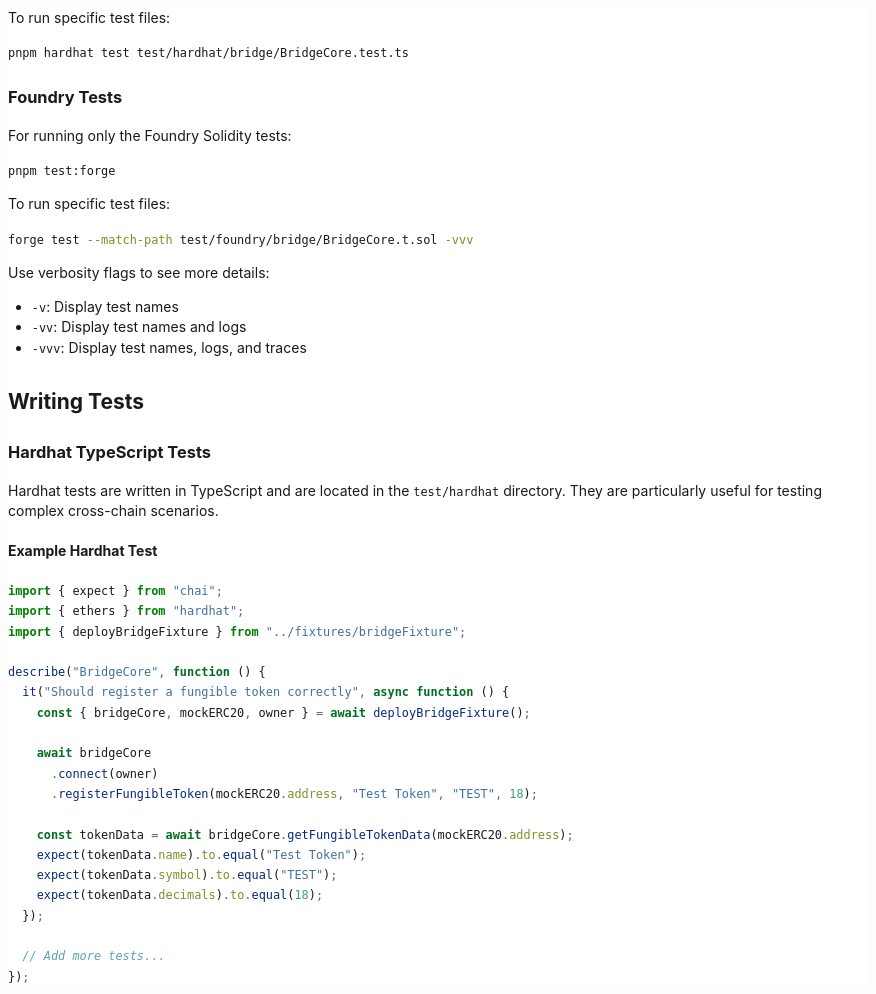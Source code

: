 To run specific test files:

```bash
pnpm hardhat test test/hardhat/bridge/BridgeCore.test.ts
```

### Foundry Tests

For running only the Foundry Solidity tests:

```bash
pnpm test:forge
```

To run specific test files:

```bash
forge test --match-path test/foundry/bridge/BridgeCore.t.sol -vvv
```

Use verbosity flags to see more details:

- `-v`: Display test names
- `-vv`: Display test names and logs
- `-vvv`: Display test names, logs, and traces

## Writing Tests

### Hardhat TypeScript Tests

Hardhat tests are written in TypeScript and are located in the `test/hardhat` directory. They are particularly useful for testing complex cross-chain scenarios.

#### Example Hardhat Test

```typescript
import { expect } from "chai";
import { ethers } from "hardhat";
import { deployBridgeFixture } from "../fixtures/bridgeFixture";

describe("BridgeCore", function () {
  it("Should register a fungible token correctly", async function () {
    const { bridgeCore, mockERC20, owner } = await deployBridgeFixture();

    await bridgeCore
      .connect(owner)
      .registerFungibleToken(mockERC20.address, "Test Token", "TEST", 18);

    const tokenData = await bridgeCore.getFungibleTokenData(mockERC20.address);
    expect(tokenData.name).to.equal("Test Token");
    expect(tokenData.symbol).to.equal("TEST");
    expect(tokenData.decimals).to.equal(18);
  });

  // Add more tests...
});
```
